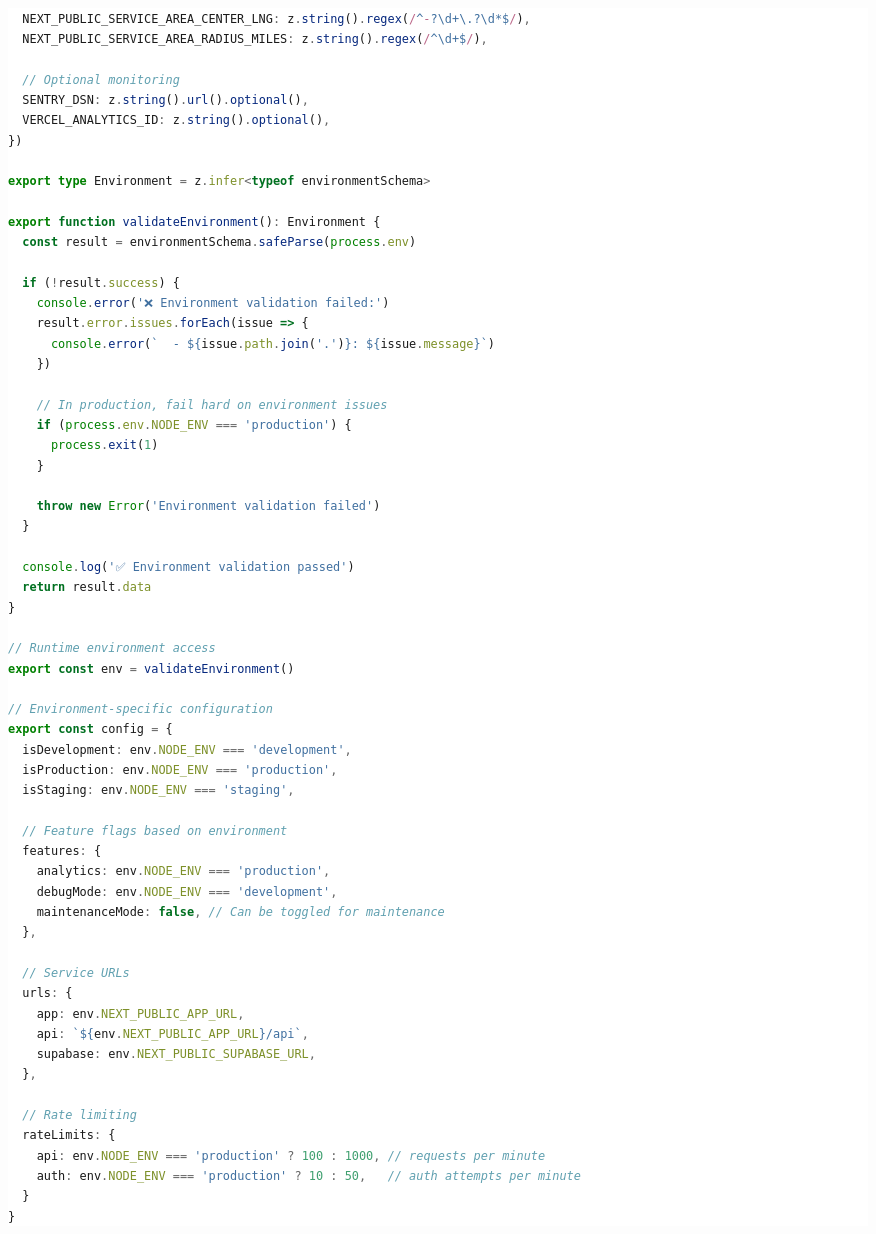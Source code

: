 ```typescript
  NEXT_PUBLIC_SERVICE_AREA_CENTER_LNG: z.string().regex(/^-?\d+\.?\d*$/),
  NEXT_PUBLIC_SERVICE_AREA_RADIUS_MILES: z.string().regex(/^\d+$/),

  // Optional monitoring
  SENTRY_DSN: z.string().url().optional(),
  VERCEL_ANALYTICS_ID: z.string().optional(),
})

export type Environment = z.infer<typeof environmentSchema>

export function validateEnvironment(): Environment {
  const result = environmentSchema.safeParse(process.env)

  if (!result.success) {
    console.error('❌ Environment validation failed:')
    result.error.issues.forEach(issue => {
      console.error(`  - ${issue.path.join('.')}: ${issue.message}`)
    })

    // In production, fail hard on environment issues
    if (process.env.NODE_ENV === 'production') {
      process.exit(1)
    }

    throw new Error('Environment validation failed')
  }

  console.log('✅ Environment validation passed')
  return result.data
}

// Runtime environment access
export const env = validateEnvironment()

// Environment-specific configuration
export const config = {
  isDevelopment: env.NODE_ENV === 'development',
  isProduction: env.NODE_ENV === 'production',
  isStaging: env.NODE_ENV === 'staging',

  // Feature flags based on environment
  features: {
    analytics: env.NODE_ENV === 'production',
    debugMode: env.NODE_ENV === 'development',
    maintenanceMode: false, // Can be toggled for maintenance
  },

  // Service URLs
  urls: {
    app: env.NEXT_PUBLIC_APP_URL,
    api: `${env.NEXT_PUBLIC_APP_URL}/api`,
    supabase: env.NEXT_PUBLIC_SUPABASE_URL,
  },

  // Rate limiting
  rateLimits: {
    api: env.NODE_ENV === 'production' ? 100 : 1000, // requests per minute
    auth: env.NODE_ENV === 'production' ? 10 : 50,   // auth attempts per minute
  }
}
```

